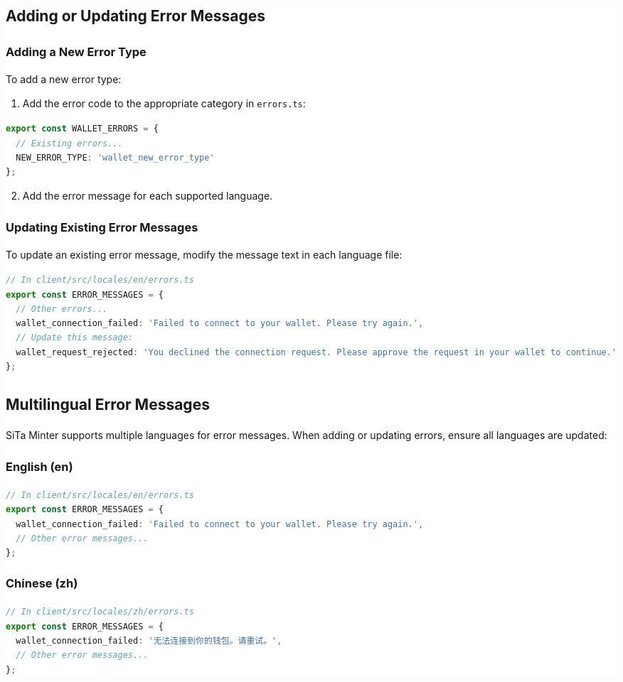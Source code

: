 ## Adding or Updating Error Messages

### Adding a New Error Type

To add a new error type:

1. Add the error code to the appropriate category in `errors.ts`:

```typescript
export const WALLET_ERRORS = {
  // Existing errors...
  NEW_ERROR_TYPE: 'wallet_new_error_type'
};
```

2. Add the error message for each supported language.

### Updating Existing Error Messages

To update an existing error message, modify the message text in each language file:

```typescript
// In client/src/locales/en/errors.ts
export const ERROR_MESSAGES = {
  // Other errors...
  wallet_connection_failed: 'Failed to connect to your wallet. Please try again.',
  // Update this message:
  wallet_request_rejected: 'You declined the connection request. Please approve the request in your wallet to continue.'
};
```

## Multilingual Error Messages

SiTa Minter supports multiple languages for error messages. When adding or updating errors, ensure all languages are updated:

### English (en)

```typescript
// In client/src/locales/en/errors.ts
export const ERROR_MESSAGES = {
  wallet_connection_failed: 'Failed to connect to your wallet. Please try again.',
  // Other error messages...
};
```

### Chinese (zh)

```typescript
// In client/src/locales/zh/errors.ts
export const ERROR_MESSAGES = {
  wallet_connection_failed: '无法连接到你的钱包。请重试。',
  // Other error messages...
};
```
